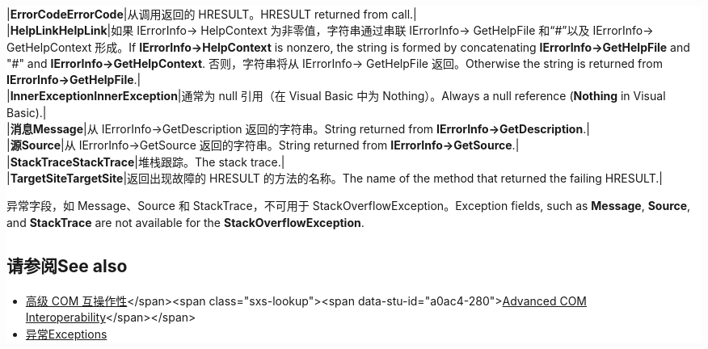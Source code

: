 |<span data-ttu-id="a0ac4-263">**ErrorCode**</span><span class="sxs-lookup"><span data-stu-id="a0ac4-263">**ErrorCode**</span></span>|<span data-ttu-id="a0ac4-264">从调用返回的 HRESULT。</span><span class="sxs-lookup"><span data-stu-id="a0ac4-264">HRESULT returned from call.</span></span>|  
|<span data-ttu-id="a0ac4-265">**HelpLink**</span><span class="sxs-lookup"><span data-stu-id="a0ac4-265">**HelpLink**</span></span>|<span data-ttu-id="a0ac4-266">如果 IErrorInfo-> HelpContext 为非零值，字符串通过串联 IErrorInfo-> GetHelpFile 和“#”以及 IErrorInfo-> GetHelpContext 形成。</span><span class="sxs-lookup"><span data-stu-id="a0ac4-266">If **IErrorInfo->HelpContext** is nonzero, the string is formed by concatenating **IErrorInfo->GetHelpFile** and "#" and **IErrorInfo->GetHelpContext**.</span></span> <span data-ttu-id="a0ac4-267">否则，字符串将从 IErrorInfo-> GetHelpFile 返回。</span><span class="sxs-lookup"><span data-stu-id="a0ac4-267">Otherwise the string is returned from **IErrorInfo->GetHelpFile**.</span></span>|  
|<span data-ttu-id="a0ac4-268">**InnerException**</span><span class="sxs-lookup"><span data-stu-id="a0ac4-268">**InnerException**</span></span>|<span data-ttu-id="a0ac4-269">通常为 null 引用（在 Visual Basic 中为 Nothing）。</span><span class="sxs-lookup"><span data-stu-id="a0ac4-269">Always a null reference (**Nothing** in Visual Basic).</span></span>|  
|<span data-ttu-id="a0ac4-270">**消息**</span><span class="sxs-lookup"><span data-stu-id="a0ac4-270">**Message**</span></span>|<span data-ttu-id="a0ac4-271">从 IErrorInfo->GetDescription 返回的字符串。</span><span class="sxs-lookup"><span data-stu-id="a0ac4-271">String returned from **IErrorInfo->GetDescription**.</span></span>|  
|<span data-ttu-id="a0ac4-272">**源**</span><span class="sxs-lookup"><span data-stu-id="a0ac4-272">**Source**</span></span>|<span data-ttu-id="a0ac4-273">从 IErrorInfo->GetSource 返回的字符串。</span><span class="sxs-lookup"><span data-stu-id="a0ac4-273">String returned from **IErrorInfo->GetSource**.</span></span>|  
|<span data-ttu-id="a0ac4-274">**StackTrace**</span><span class="sxs-lookup"><span data-stu-id="a0ac4-274">**StackTrace**</span></span>|<span data-ttu-id="a0ac4-275">堆栈跟踪。</span><span class="sxs-lookup"><span data-stu-id="a0ac4-275">The stack trace.</span></span>|  
|<span data-ttu-id="a0ac4-276">**TargetSite**</span><span class="sxs-lookup"><span data-stu-id="a0ac4-276">**TargetSite**</span></span>|<span data-ttu-id="a0ac4-277">返回出现故障的 HRESULT 的方法的名称。</span><span class="sxs-lookup"><span data-stu-id="a0ac4-277">The name of the method that returned the failing HRESULT.</span></span>|  
  
 <span data-ttu-id="a0ac4-278">异常字段，如 Message、Source 和 StackTrace，不可用于 StackOverflowException。</span><span class="sxs-lookup"><span data-stu-id="a0ac4-278">Exception fields, such as **Message**, **Source**, and **StackTrace** are not available for the **StackOverflowException**.</span></span>  
  
## <a name="see-also"></a><span data-ttu-id="a0ac4-279">请参阅</span><span class="sxs-lookup"><span data-stu-id="a0ac4-279">See also</span></span>

- <span data-ttu-id="a0ac4-280">[高级 COM 互操作性](https://docs.microsoft.com/previous-versions/dotnet/netframework-4.0/bd9cdfyx(v=vs.100))</span><span class="sxs-lookup"><span data-stu-id="a0ac4-280">[Advanced COM Interoperability](https://docs.microsoft.com/previous-versions/dotnet/netframework-4.0/bd9cdfyx(v=vs.100))</span></span>
- [<span data-ttu-id="a0ac4-281">异常</span><span class="sxs-lookup"><span data-stu-id="a0ac4-281">Exceptions</span></span>](../../standard/exceptions/index.md)
